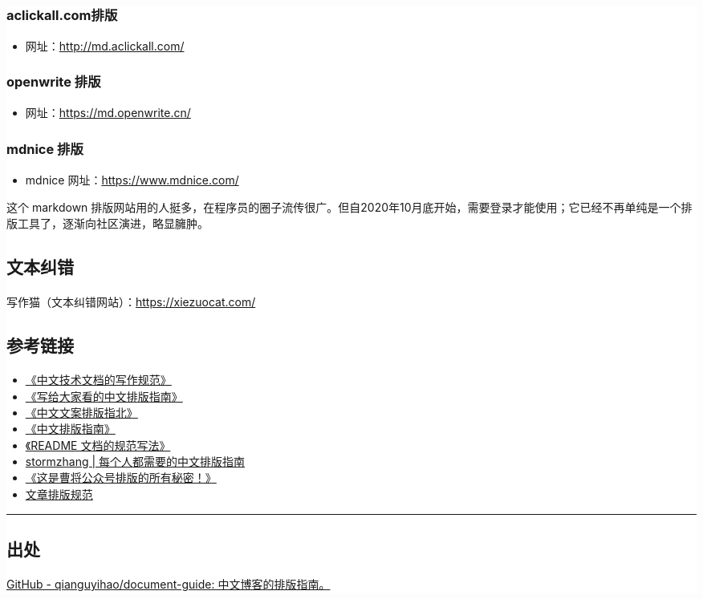 ### aclickall.com排版

- 网址：<http://md.aclickall.com/>

### openwrite 排版

- 网址：<https://md.openwrite.cn/>

### mdnice 排版

- mdnice 网址：<https://www.mdnice.com/>

这个 markdown 排版网站用的人挺多，在程序员的圈子流传很广。但自2020年10月底开始，需要登录才能使用；它已经不再单纯是一个排版工具了，逐渐向社区演进，略显臃肿。

## 文本纠错

写作猫（文本纠错网站）：<https://xiezuocat.com/>

## 参考链接

- [《中文技术文档的写作规范》](https://github.com/ruanyf/document-style-guide)
- [《写给大家看的中文排版指南》](https://zhuanlan.zhihu.com/p/20506092)
- [《中文文案排版指北》](https://github.com/sparanoid/chinese-copywriting-guidelines)
- [《中文排版指南》](https://github.com/ctf-wiki/ctf-wiki/wiki/%E4%B8%AD%E6%96%87%E6%8E%92%E7%89%88%E6%8C%87%E5%8D%97)
- [《README 文档的规范写法》](https://github.com/AweiLoveAndroid/CommonDevKnowledge/blob/master/github_README/README%E6%96%87%E6%A1%A3%E7%9A%84%E8%A7%84%E8%8C%83%E5%86%99%E6%B3%95.md)
- [stormzhang | 每个人都需要的中文排版指南](https://mp.weixin.qq.com/s/k5DAmYtMrdSlK1jHsW-hrg)
- [《这是曹将公众号排版的所有秘密！》](https://mp.weixin.qq.com/s/DEUUcO4FhCiIYmh61wGXnw)
- [文章排版规范](https://wiki-power.com/#/post/%E6%95%88%E7%8E%87/%E6%96%87%E7%AB%A0%E6%8E%92%E7%89%88%E8%A7%84%E8%8C%83)

---

## 出处

[GitHub - qianguyihao/document-guide: 中文博客的排版指南。](https://github.com/qianguyihao/document-guide)
